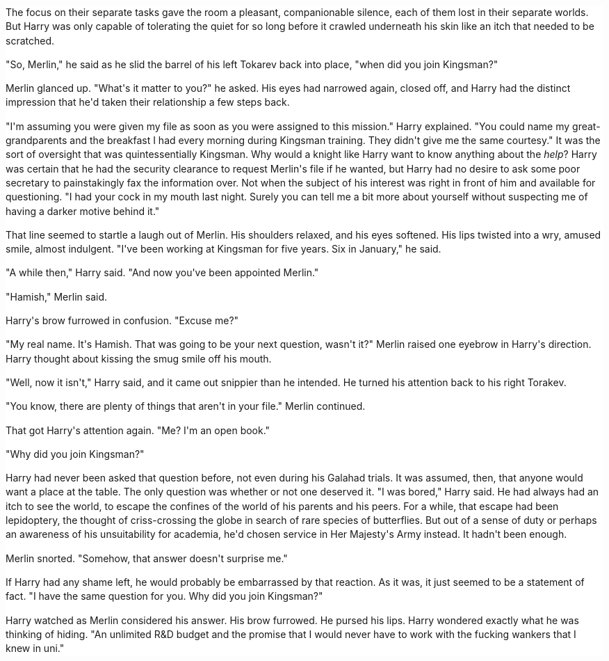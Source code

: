 The focus on their separate tasks gave the room a pleasant, companionable silence, each of them lost in their separate worlds. But Harry was only capable of tolerating the quiet for so long before it crawled underneath his skin like an itch that needed to be scratched.

"So, Merlin," he said as he slid the barrel of his left Tokarev back into place, "when did you join Kingsman?"

Merlin glanced up. "What's it matter to you?" he asked. His eyes had narrowed again, closed off, and Harry had the distinct impression that he'd taken their relationship a few steps back.

"I'm assuming you were given my file as soon as you were assigned to this mission." Harry explained. "You could name my great-grandparents and the breakfast I had every morning during Kingsman training. They didn't give me the same courtesy." It was the sort of oversight that was quintessentially Kingsman. Why would a knight like Harry want to know anything about the *help*? Harry was certain that he had the security clearance to request Merlin's file if he wanted, but Harry had no desire to ask some poor secretary to painstakingly fax the information over. Not when the subject of his interest was right in front of him and available for questioning. "I had your cock in my mouth last night. Surely you can tell me a bit more about yourself without suspecting me of having a darker motive behind it."

That line seemed to startle a laugh out of Merlin. His shoulders relaxed, and his eyes softened. His lips twisted into a wry, amused smile, almost indulgent. "I've been working at Kingsman for five years. Six in January," he said.

"A while then," Harry said. "And now you've been appointed Merlin."

"Hamish," Merlin said.

Harry's brow furrowed in confusion. "Excuse me?"

"My real name. It's Hamish. That was going to be your next question, wasn't it?" Merlin raised one eyebrow in Harry's direction. Harry thought about kissing the smug smile off his mouth.

"Well, now it isn't," Harry said, and it came out snippier than he intended. He turned his attention back to his right Torakev.

"You know, there are plenty of things that aren't in your file." Merlin continued.

That got Harry's attention again. "Me? I'm an open book."

"Why did you join Kingsman?"

Harry had never been asked that question before, not even during his Galahad trials. It was assumed, then, that anyone would want a place at the table. The only question was whether or not one deserved it. "I was bored," Harry said. He had always had an itch to see the world, to escape the confines of the world of his parents and his peers. For a while, that escape had been lepidoptery, the thought of criss-crossing the globe in search of rare species of butterflies. But out of a sense of duty or perhaps an awareness of his unsuitability for academia, he'd chosen service in Her Majesty's Army instead. It hadn't been enough.

Merlin snorted. "Somehow, that answer doesn't surprise me."

If Harry had any shame left, he would probably be embarrassed by that reaction. As it was, it just seemed to be a statement of fact. "I have the same question for you. Why did you join Kingsman?" 

Harry watched as Merlin considered his answer. His brow furrowed. He pursed his lips. Harry wondered exactly what he was thinking of hiding. "An unlimited R&D budget and the promise that I would never have to work with the fucking wankers that I knew in uni."
